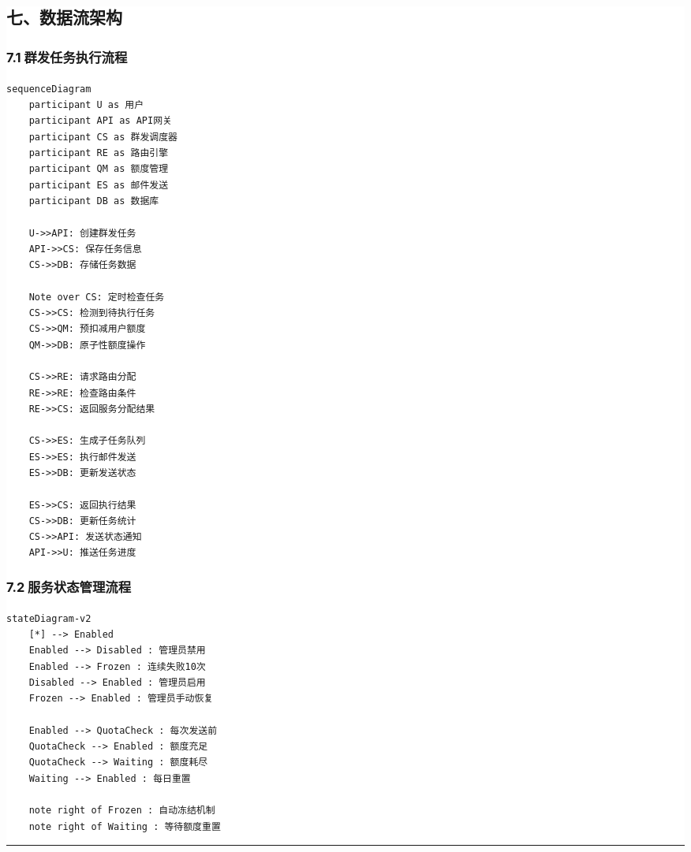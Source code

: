 
## 七、数据流架构

### 7.1 群发任务执行流程

```mermaid
sequenceDiagram
    participant U as 用户
    participant API as API网关
    participant CS as 群发调度器
    participant RE as 路由引擎
    participant QM as 额度管理
    participant ES as 邮件发送
    participant DB as 数据库
    
    U->>API: 创建群发任务
    API->>CS: 保存任务信息
    CS->>DB: 存储任务数据
    
    Note over CS: 定时检查任务
    CS->>CS: 检测到待执行任务
    CS->>QM: 预扣减用户额度
    QM->>DB: 原子性额度操作
    
    CS->>RE: 请求路由分配
    RE->>RE: 检查路由条件
    RE->>CS: 返回服务分配结果
    
    CS->>ES: 生成子任务队列
    ES->>ES: 执行邮件发送
    ES->>DB: 更新发送状态
    
    ES->>CS: 返回执行结果
    CS->>DB: 更新任务统计
    CS->>API: 发送状态通知
    API->>U: 推送任务进度
```

### 7.2 服务状态管理流程

```mermaid
stateDiagram-v2
    [*] --> Enabled
    Enabled --> Disabled : 管理员禁用
    Enabled --> Frozen : 连续失败10次
    Disabled --> Enabled : 管理员启用
    Frozen --> Enabled : 管理员手动恢复
    
    Enabled --> QuotaCheck : 每次发送前
    QuotaCheck --> Enabled : 额度充足
    QuotaCheck --> Waiting : 额度耗尽
    Waiting --> Enabled : 每日重置
    
    note right of Frozen : 自动冻结机制
    note right of Waiting : 等待额度重置
```

---